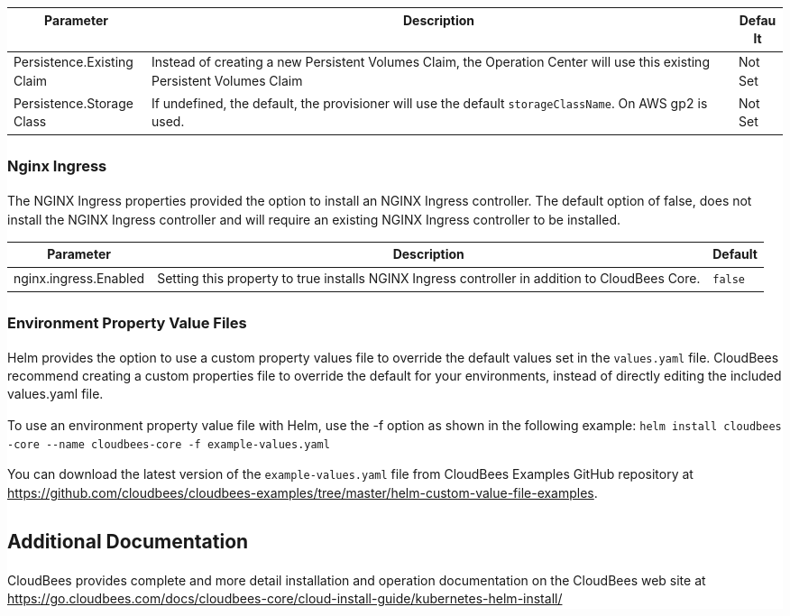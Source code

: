 
| Parameter                         | Description                          | Default                                                                      |
| --------------------------------- | ------------------------------------ | ---------------------------------------------------------------------------- |
| Persistence.ExistingClaim         | Instead of creating a new Persistent Volumes Claim, the Operation Center will use this existing Persistent Volumes Claim | Not Set| 
| Persistence.StorageClass          | If undefined, the default, the provisioner will use the default  `storageClassName`.  On AWS  gp2 is used. | Not Set

### Nginx Ingress 
The NGINX Ingress properties provided the option to install an NGINX Ingress controller.
The default option of false, does not install the NGINX Ingress controller and will require an existing NGINX Ingress controller to be installed.

| Parameter                         | Description                          | Default                                                                      |
| --------------------------------- | ------------------------------------ | ---------------------------------------------------------------------------- |
| nginx.ingress.Enabled             | Setting this property to true installs NGINX Ingress controller in addition to CloudBees Core.  | `false`

### Environment Property Value Files
Helm provides the option to use a custom property values file to override the default values set in the `values.yaml` file.  CloudBees recommend creating a custom properties file to override the default for your environments, instead of directly editing the included values.yaml file. 

To use an environment property value file with Helm, use the -f option as shown in the following example:
`helm install cloudbees-core --name cloudbees-core -f example-values.yaml`

You can download the latest version of the `example-values.yaml` file from CloudBees Examples GitHub repository at https://github.com/cloudbees/cloudbees-examples/tree/master/helm-custom-value-file-examples.

## Additional Documentation
CloudBees provides complete and more detail installation and operation documentation on the CloudBees web site at https://go.cloudbees.com/docs/cloudbees-core/cloud-install-guide/kubernetes-helm-install/
